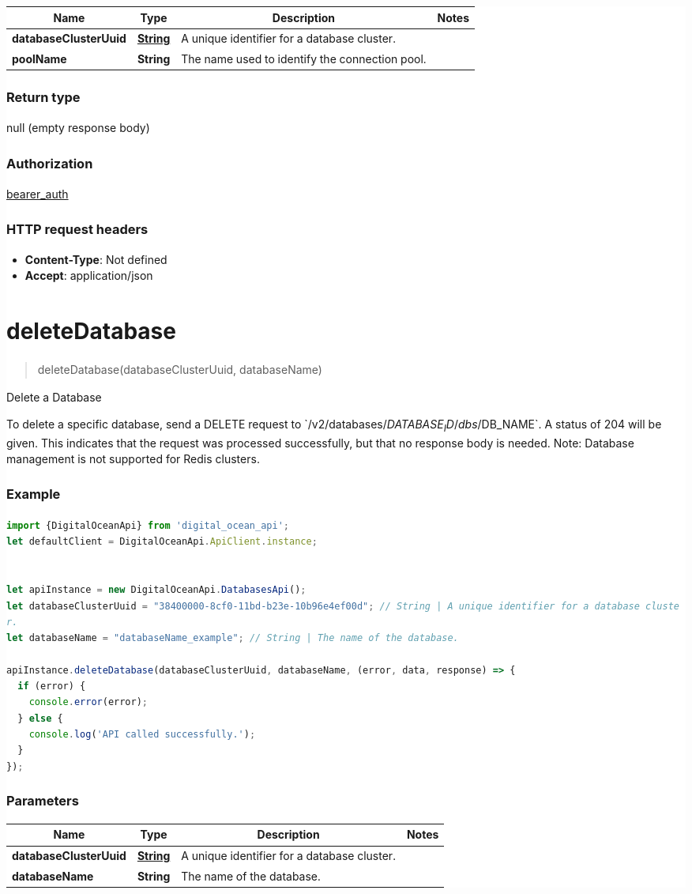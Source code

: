 Name | Type | Description  | Notes
------------- | ------------- | ------------- | -------------
 **databaseClusterUuid** | [**String**](.md)| A unique identifier for a database cluster. | 
 **poolName** | **String**| The name used to identify the connection pool. | 

### Return type

null (empty response body)

### Authorization

[bearer_auth](../README.md#bearer_auth)

### HTTP request headers

 - **Content-Type**: Not defined
 - **Accept**: application/json

<a name="deleteDatabase"></a>
# **deleteDatabase**
> deleteDatabase(databaseClusterUuid, databaseName)

Delete a Database

To delete a specific database, send a DELETE request to &#x60;/v2/databases/$DATABASE_ID/dbs/$DB_NAME&#x60;.  A status of 204 will be given. This indicates that the request was processed successfully, but that no response body is needed.  Note: Database management is not supported for Redis clusters. 

### Example
```javascript
import {DigitalOceanApi} from 'digital_ocean_api';
let defaultClient = DigitalOceanApi.ApiClient.instance;


let apiInstance = new DigitalOceanApi.DatabasesApi();
let databaseClusterUuid = "38400000-8cf0-11bd-b23e-10b96e4ef00d"; // String | A unique identifier for a database cluster.
let databaseName = "databaseName_example"; // String | The name of the database.

apiInstance.deleteDatabase(databaseClusterUuid, databaseName, (error, data, response) => {
  if (error) {
    console.error(error);
  } else {
    console.log('API called successfully.');
  }
});
```

### Parameters

Name | Type | Description  | Notes
------------- | ------------- | ------------- | -------------
 **databaseClusterUuid** | [**String**](.md)| A unique identifier for a database cluster. | 
 **databaseName** | **String**| The name of the database. | 
